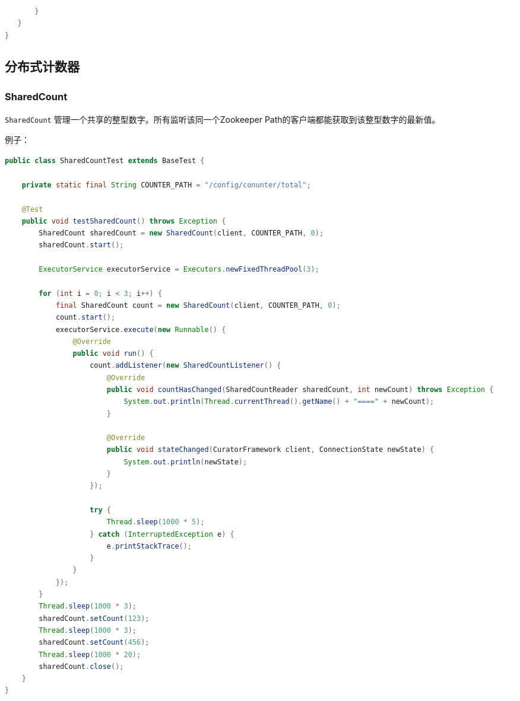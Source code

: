 ```java
       }
   }
}
```

## 分布式计数器

### SharedCount

`SharedCount` 管理一个共享的整型数字。所有监听该同一个Zookeeper Path的客户端都能获取到该整型数字的最新值。

例子：

```java
public class SharedCountTest extends BaseTest {

    private static final String COUNTER_PATH = "/config/conunter/total";

    @Test
    public void testSharedCount() throws Exception {
        SharedCount sharedCount = new SharedCount(client, COUNTER_PATH, 0);
        sharedCount.start();

        ExecutorService executorService = Executors.newFixedThreadPool(3);

        for (int i = 0; i < 3; i++) {
            final SharedCount count = new SharedCount(client, COUNTER_PATH, 0);
            count.start();
            executorService.execute(new Runnable() {
                @Override
                public void run() {
                    count.addListener(new SharedCountListener() {
                        @Override
                        public void countHasChanged(SharedCountReader sharedCount, int newCount) throws Exception {
                            System.out.println(Thread.currentThread().getName() + "====" + newCount);
                        }

                        @Override
                        public void stateChanged(CuratorFramework client, ConnectionState newState) {
                            System.out.println(newState);
                        }
                    });

                    try {
                        Thread.sleep(1000 * 5);
                    } catch (InterruptedException e) {
                        e.printStackTrace();
                    }
                }
            });
        }
        Thread.sleep(1000 * 3);
        sharedCount.setCount(123);
        Thread.sleep(1000 * 3);
        sharedCount.setCount(456);
        Thread.sleep(1000 * 20);
        sharedCount.close();
    }
}
```
